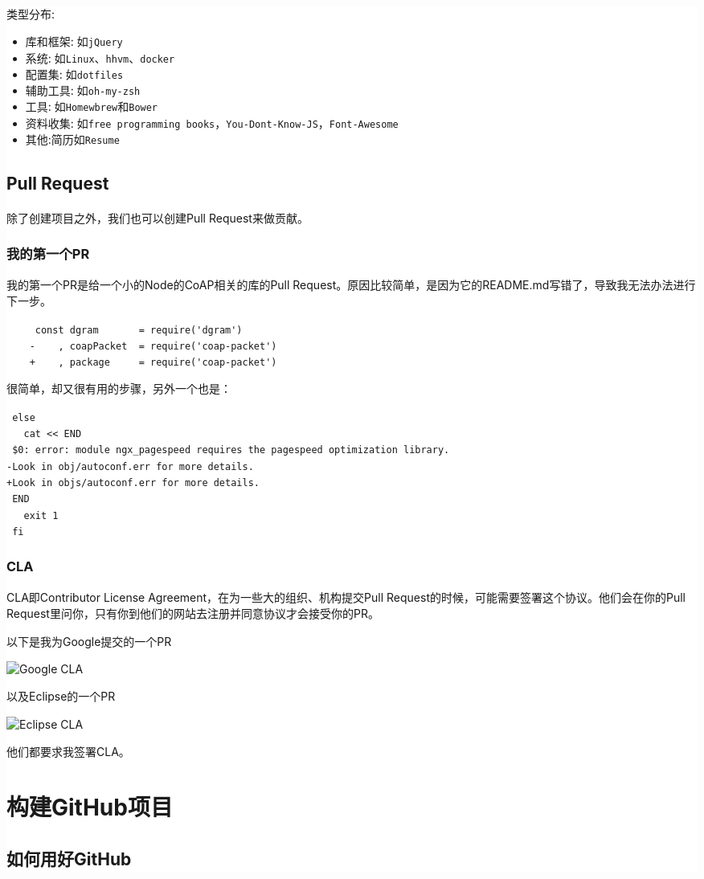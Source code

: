 类型分布:


 - 库和框架: 如``jQuery`` 
 - 系统: 如``Linux``、``hhvm``、``docker``
 - 配置集: 如``dotfiles``
 - 辅助工具: 如``oh-my-zsh``
 - 工具: 如``Homewbrew``和``Bower``
 - 资料收集: 如``free programming books``，``You-Dont-Know-JS``，``Font-Awesome``
 - 其他:简历如``Resume``
 
## Pull Request

除了创建项目之外，我们也可以创建Pull Request来做贡献。

### 我的第一个PR

我的第一个PR是给一个小的Node的CoAP相关的库的Pull Request。原因比较简单，是因为它的README.md写错了，导致我无法办法进行下一步。

		 const dgram       = require('dgram')
		-    , coapPacket  = require('coap-packet')
		+    , package     = require('coap-packet')

很简单，却又很有用的步骤，另外一个也是：

```
 else
   cat << END
 $0: error: module ngx_pagespeed requires the pagespeed optimization library.
-Look in obj/autoconf.err for more details.
+Look in objs/autoconf.err for more details.
 END
   exit 1
 fi
``` 

### CLA

CLA即Contributor License Agreement，在为一些大的组织、机构提交Pull Request的时候，可能需要签署这个协议。他们会在你的Pull Request里问你，只有你到他们的网站去注册并同意协议才会接受你的PR。

以下是我为Google提交的一个PR

![Google CLA](./img/google-cla.png)

以及Eclipse的一个PR

![Eclipse CLA](./img/eclipse-cla.png)

他们都要求我签署CLA。

# 构建GitHub项目

## 如何用好GitHub
